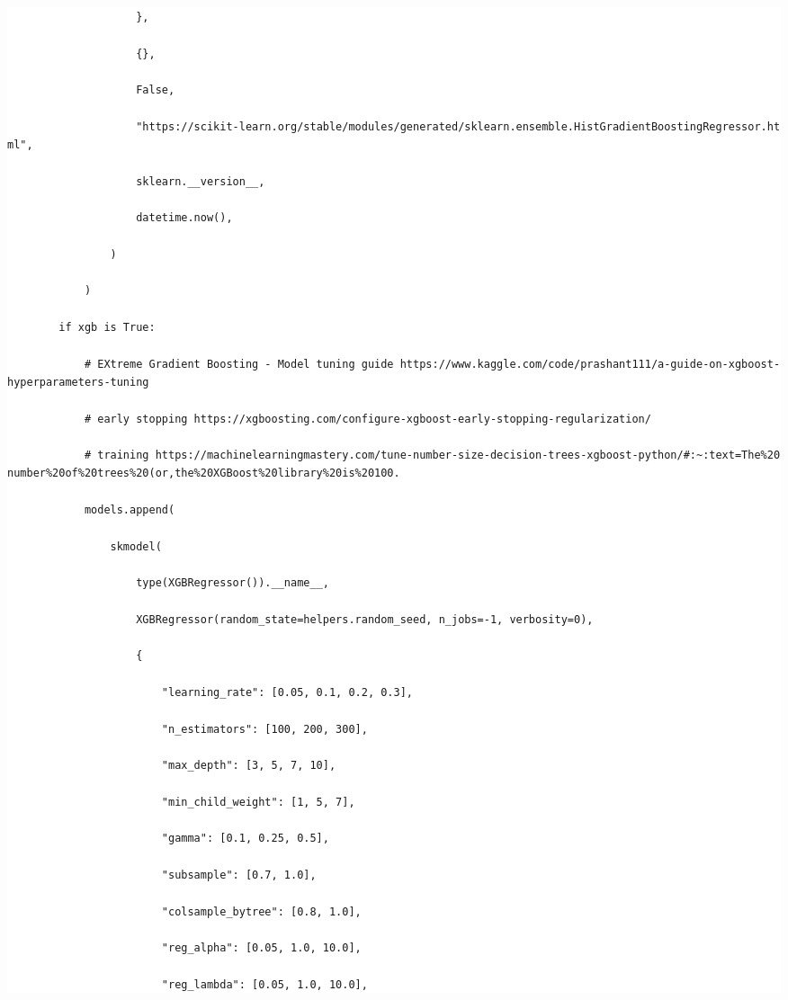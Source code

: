                         },

                        {},

                        False,

                        "https://scikit-learn.org/stable/modules/generated/sklearn.ensemble.HistGradientBoostingRegressor.html",

                        sklearn.__version__,

                        datetime.now(),

                    )

                )

            if xgb is True:

                # EXtreme Gradient Boosting - Model tuning guide https://www.kaggle.com/code/prashant111/a-guide-on-xgboost-hyperparameters-tuning

                # early stopping https://xgboosting.com/configure-xgboost-early-stopping-regularization/

                # training https://machinelearningmastery.com/tune-number-size-decision-trees-xgboost-python/#:~:text=The%20number%20of%20trees%20(or,the%20XGBoost%20library%20is%20100.

                models.append(

                    skmodel(

                        type(XGBRegressor()).__name__,

                        XGBRegressor(random_state=helpers.random_seed, n_jobs=-1, verbosity=0),

                        {

                            "learning_rate": [0.05, 0.1, 0.2, 0.3],

                            "n_estimators": [100, 200, 300],

                            "max_depth": [3, 5, 7, 10],

                            "min_child_weight": [1, 5, 7],

                            "gamma": [0.1, 0.25, 0.5],

                            "subsample": [0.7, 1.0],

                            "colsample_bytree": [0.8, 1.0],

                            "reg_alpha": [0.05, 1.0, 10.0],

                            "reg_lambda": [0.05, 1.0, 10.0],
